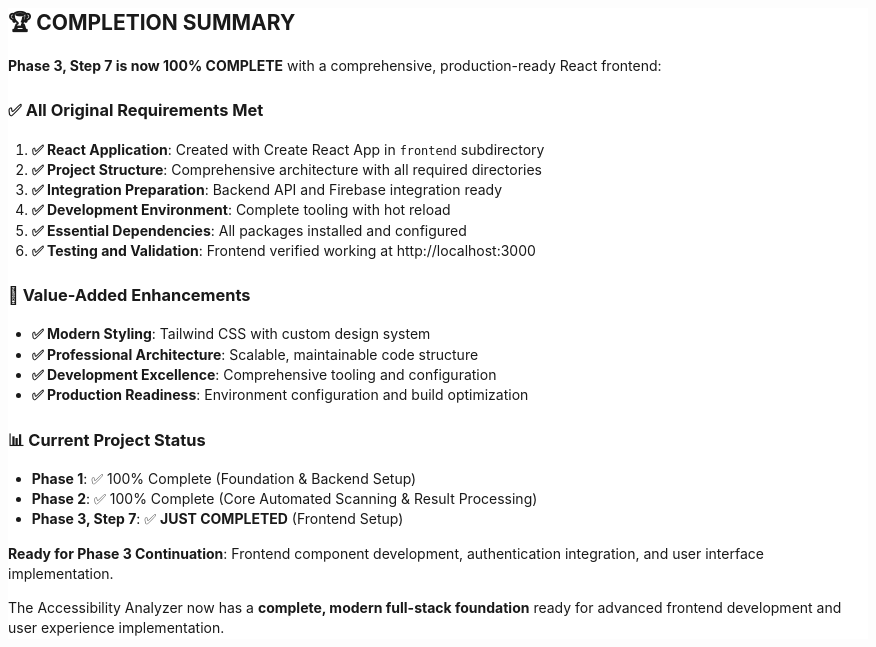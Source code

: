 
## 🏆 **COMPLETION SUMMARY**

**Phase 3, Step 7 is now 100% COMPLETE** with a comprehensive, production-ready React frontend:

### ✅ **All Original Requirements Met**
1. **✅ React Application**: Created with Create React App in `frontend` subdirectory
2. **✅ Project Structure**: Comprehensive architecture with all required directories
3. **✅ Integration Preparation**: Backend API and Firebase integration ready
4. **✅ Development Environment**: Complete tooling with hot reload
5. **✅ Essential Dependencies**: All packages installed and configured
6. **✅ Testing and Validation**: Frontend verified working at http://localhost:3000

### 🚀 **Value-Added Enhancements**
- **✅ Modern Styling**: Tailwind CSS with custom design system
- **✅ Professional Architecture**: Scalable, maintainable code structure
- **✅ Development Excellence**: Comprehensive tooling and configuration
- **✅ Production Readiness**: Environment configuration and build optimization

### 📊 **Current Project Status**
- **Phase 1**: ✅ 100% Complete (Foundation & Backend Setup)
- **Phase 2**: ✅ 100% Complete (Core Automated Scanning & Result Processing)
- **Phase 3, Step 7**: ✅ **JUST COMPLETED** (Frontend Setup)

**Ready for Phase 3 Continuation**: Frontend component development, authentication integration, and user interface implementation.

The Accessibility Analyzer now has a **complete, modern full-stack foundation** ready for advanced frontend development and user experience implementation.
